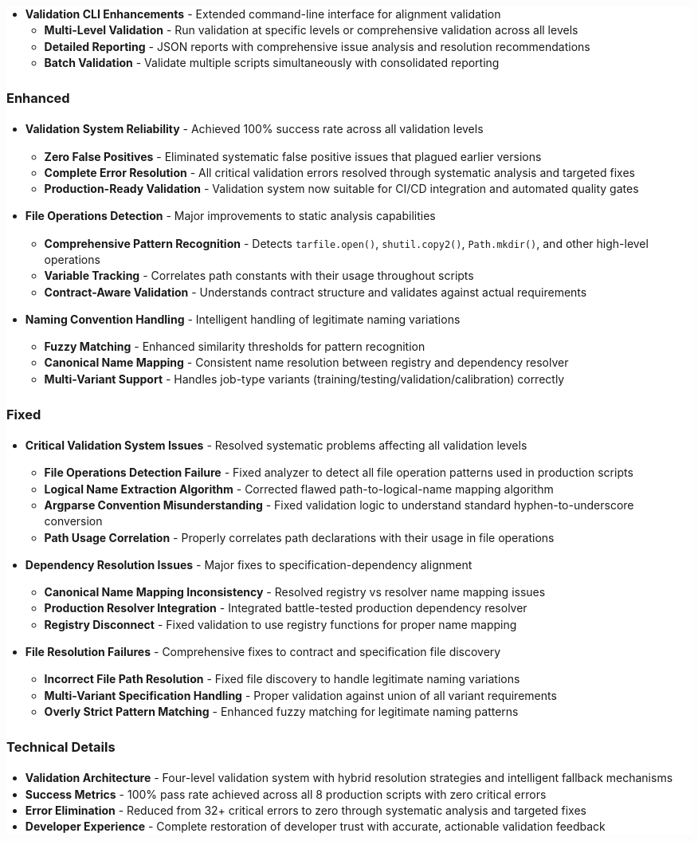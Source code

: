 - **Validation CLI Enhancements** - Extended command-line interface for alignment validation
  - **Multi-Level Validation** - Run validation at specific levels or comprehensive validation across all levels
  - **Detailed Reporting** - JSON reports with comprehensive issue analysis and resolution recommendations
  - **Batch Validation** - Validate multiple scripts simultaneously with consolidated reporting

### Enhanced
- **Validation System Reliability** - Achieved 100% success rate across all validation levels
  - **Zero False Positives** - Eliminated systematic false positive issues that plagued earlier versions
  - **Complete Error Resolution** - All critical validation errors resolved through systematic analysis and targeted fixes
  - **Production-Ready Validation** - Validation system now suitable for CI/CD integration and automated quality gates

- **File Operations Detection** - Major improvements to static analysis capabilities
  - **Comprehensive Pattern Recognition** - Detects `tarfile.open()`, `shutil.copy2()`, `Path.mkdir()`, and other high-level operations
  - **Variable Tracking** - Correlates path constants with their usage throughout scripts
  - **Contract-Aware Validation** - Understands contract structure and validates against actual requirements

- **Naming Convention Handling** - Intelligent handling of legitimate naming variations
  - **Fuzzy Matching** - Enhanced similarity thresholds for pattern recognition
  - **Canonical Name Mapping** - Consistent name resolution between registry and dependency resolver
  - **Multi-Variant Support** - Handles job-type variants (training/testing/validation/calibration) correctly

### Fixed
- **Critical Validation System Issues** - Resolved systematic problems affecting all validation levels
  - **File Operations Detection Failure** - Fixed analyzer to detect all file operation patterns used in production scripts
  - **Logical Name Extraction Algorithm** - Corrected flawed path-to-logical-name mapping algorithm
  - **Argparse Convention Misunderstanding** - Fixed validation logic to understand standard hyphen-to-underscore conversion
  - **Path Usage Correlation** - Properly correlates path declarations with their usage in file operations

- **Dependency Resolution Issues** - Major fixes to specification-dependency alignment
  - **Canonical Name Mapping Inconsistency** - Resolved registry vs resolver name mapping issues
  - **Production Resolver Integration** - Integrated battle-tested production dependency resolver
  - **Registry Disconnect** - Fixed validation to use registry functions for proper name mapping

- **File Resolution Failures** - Comprehensive fixes to contract and specification file discovery
  - **Incorrect File Path Resolution** - Fixed file discovery to handle legitimate naming variations
  - **Multi-Variant Specification Handling** - Proper validation against union of all variant requirements
  - **Overly Strict Pattern Matching** - Enhanced fuzzy matching for legitimate naming patterns

### Technical Details
- **Validation Architecture** - Four-level validation system with hybrid resolution strategies and intelligent fallback mechanisms
- **Success Metrics** - 100% pass rate achieved across all 8 production scripts with zero critical errors
- **Error Elimination** - Reduced from 32+ critical errors to zero through systematic analysis and targeted fixes
- **Developer Experience** - Complete restoration of developer trust with accurate, actionable validation feedback
